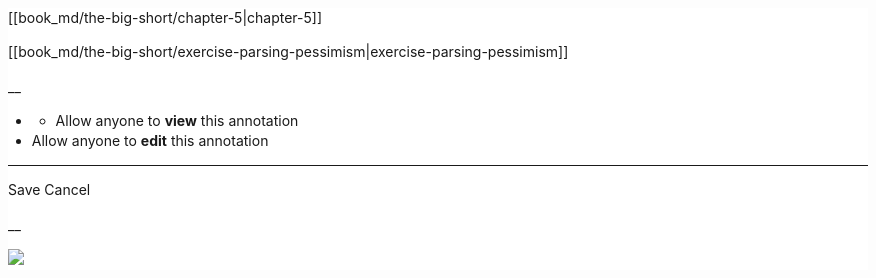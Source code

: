 [[book_md/the-big-short/chapter-5|chapter-5]]

[[book_md/the-big-short/exercise-parsing-pessimism|exercise-parsing-pessimism]]

__

  *   * Allow anyone to **view** this annotation
  * Allow anyone to **edit** this annotation



* * *

Save Cancel

__




![](https://bat.bing.com/action/0?ti=56018282&Ver=2&mid=27a8c2ff-95e1-4f62-9cb1-0a2ec0b8de6b&sid=1711133063fa11eebdec89a8b8ae3bbc&vid=171147a063fa11eea7440fcfeb230d96&vids=0&msclkid=N&pi=0&lg=en-US&sw=800&sh=600&sc=24&nwd=1&tl=Shortform%20%7C%20The%20Big%20Short&p=https%3A%2F%2Fwww.shortform.com%2Fapp%2Fbook%2Fthe-big-short%2Fchapter-6&r=&lt=373&evt=pageLoad&sv=1&rn=566638)
